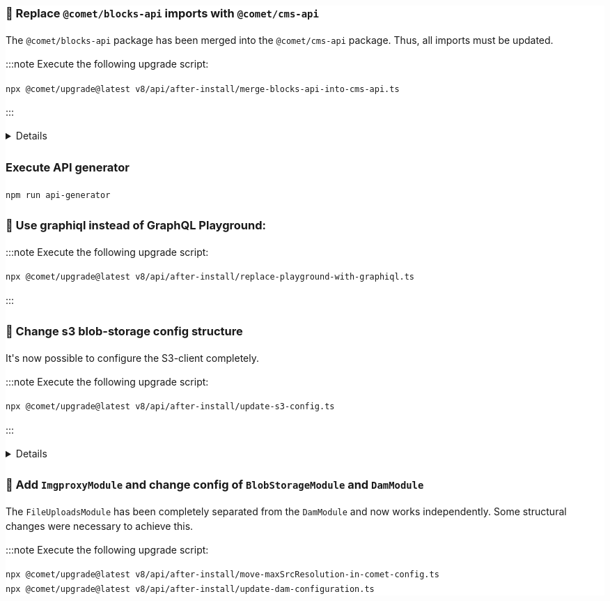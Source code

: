 ### 🤖 Replace `@comet/blocks-api` imports with `@comet/cms-api`

The `@comet/blocks-api` package has been merged into the `@comet/cms-api` package.
Thus, all imports must be updated.

:::note Execute the following upgrade script:

```sh
npx @comet/upgrade@latest v8/api/after-install/merge-blocks-api-into-cms-api.ts
```

:::

<details></details>

### Execute API generator

```shell
npm run api-generator
```

### 🤖 Use graphiql instead of GraphQL Playground:

:::note Execute the following upgrade script:

```sh
npx @comet/upgrade@latest v8/api/after-install/replace-playground-with-graphiql.ts
```

:::

### 🤖 Change s3 blob-storage config structure

It's now possible to configure the S3-client completely.

:::note Execute the following upgrade script:

```sh
npx @comet/upgrade@latest v8/api/after-install/update-s3-config.ts
```

:::

<details></details>

### 🤖 Add `ImgproxyModule` and change config of `BlobStorageModule` and `DamModule`

The `FileUploadsModule` has been completely separated from the `DamModule` and now works independently.
Some structural changes were necessary to achieve this.

:::note Execute the following upgrade script:

```sh
npx @comet/upgrade@latest v8/api/after-install/move-maxSrcResolution-in-comet-config.ts
npx @comet/upgrade@latest v8/api/after-install/update-dam-configuration.ts
```

